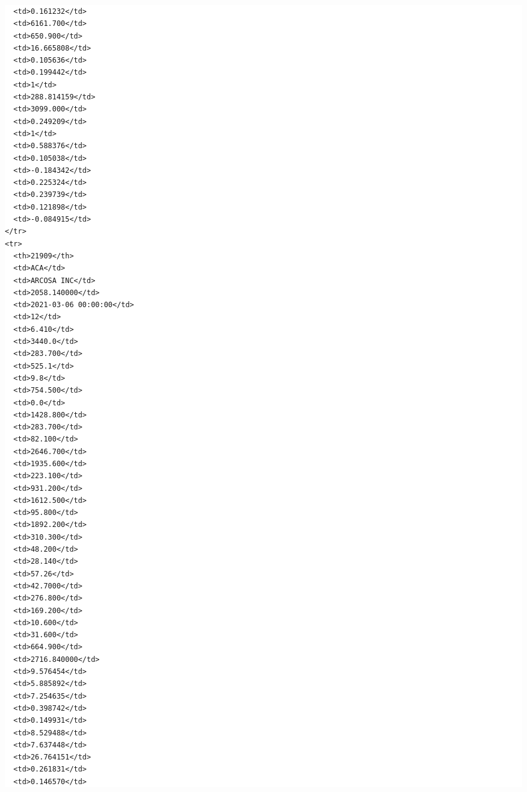       <td>0.161232</td>
      <td>6161.700</td>
      <td>650.900</td>
      <td>16.665808</td>
      <td>0.105636</td>
      <td>0.199442</td>
      <td>1</td>
      <td>288.814159</td>
      <td>3099.000</td>
      <td>0.249209</td>
      <td>1</td>
      <td>0.588376</td>
      <td>0.105038</td>
      <td>-0.184342</td>
      <td>0.225324</td>
      <td>0.239739</td>
      <td>0.121898</td>
      <td>-0.084915</td>
    </tr>
    <tr>
      <th>21909</th>
      <td>ACA</td>
      <td>ARCOSA INC</td>
      <td>2058.140000</td>
      <td>2021-03-06 00:00:00</td>
      <td>12</td>
      <td>6.410</td>
      <td>3440.0</td>
      <td>283.700</td>
      <td>525.1</td>
      <td>9.8</td>
      <td>754.500</td>
      <td>0.0</td>
      <td>1428.800</td>
      <td>283.700</td>
      <td>82.100</td>
      <td>2646.700</td>
      <td>1935.600</td>
      <td>223.100</td>
      <td>931.200</td>
      <td>1612.500</td>
      <td>95.800</td>
      <td>1892.200</td>
      <td>310.300</td>
      <td>48.200</td>
      <td>28.140</td>
      <td>57.26</td>
      <td>42.7000</td>
      <td>276.800</td>
      <td>169.200</td>
      <td>10.600</td>
      <td>31.600</td>
      <td>664.900</td>
      <td>2716.840000</td>
      <td>9.576454</td>
      <td>5.885892</td>
      <td>7.254635</td>
      <td>0.398742</td>
      <td>0.149931</td>
      <td>8.529488</td>
      <td>7.637448</td>
      <td>26.764151</td>
      <td>0.261831</td>
      <td>0.146570</td>